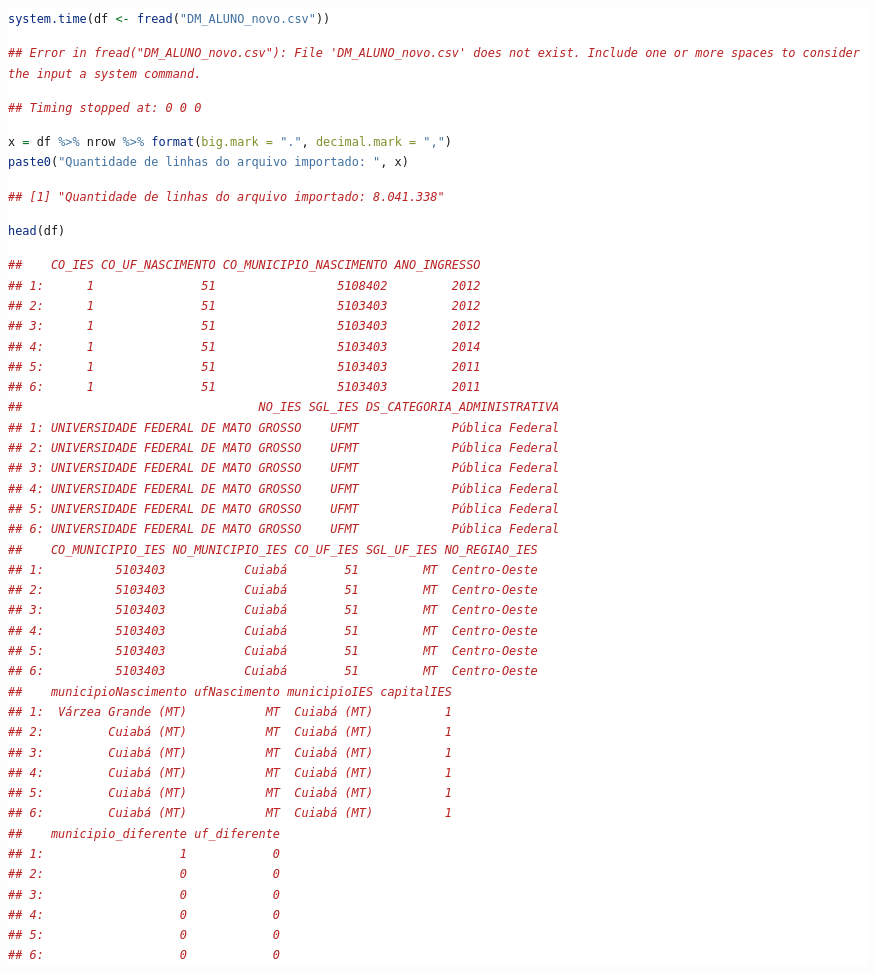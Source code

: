 
```r
system.time(df <- fread("DM_ALUNO_novo.csv"))
```



```r
## Error in fread("DM_ALUNO_novo.csv"): File 'DM_ALUNO_novo.csv' does not exist. Include one or more spaces to consider the input a system command.
```



```r
## Timing stopped at: 0 0 0
```



```r
x = df %>% nrow %>% format(big.mark = ".", decimal.mark = ",")
paste0("Quantidade de linhas do arquivo importado: ", x)
```



```r
## [1] "Quantidade de linhas do arquivo importado: 8.041.338"
```



```r
head(df)
```



```r
##    CO_IES CO_UF_NASCIMENTO CO_MUNICIPIO_NASCIMENTO ANO_INGRESSO
## 1:      1               51                 5108402         2012
## 2:      1               51                 5103403         2012
## 3:      1               51                 5103403         2012
## 4:      1               51                 5103403         2014
## 5:      1               51                 5103403         2011
## 6:      1               51                 5103403         2011
##                                 NO_IES SGL_IES DS_CATEGORIA_ADMINISTRATIVA
## 1: UNIVERSIDADE FEDERAL DE MATO GROSSO    UFMT             Pública Federal
## 2: UNIVERSIDADE FEDERAL DE MATO GROSSO    UFMT             Pública Federal
## 3: UNIVERSIDADE FEDERAL DE MATO GROSSO    UFMT             Pública Federal
## 4: UNIVERSIDADE FEDERAL DE MATO GROSSO    UFMT             Pública Federal
## 5: UNIVERSIDADE FEDERAL DE MATO GROSSO    UFMT             Pública Federal
## 6: UNIVERSIDADE FEDERAL DE MATO GROSSO    UFMT             Pública Federal
##    CO_MUNICIPIO_IES NO_MUNICIPIO_IES CO_UF_IES SGL_UF_IES NO_REGIAO_IES
## 1:          5103403           Cuiabá        51         MT  Centro-Oeste
## 2:          5103403           Cuiabá        51         MT  Centro-Oeste
## 3:          5103403           Cuiabá        51         MT  Centro-Oeste
## 4:          5103403           Cuiabá        51         MT  Centro-Oeste
## 5:          5103403           Cuiabá        51         MT  Centro-Oeste
## 6:          5103403           Cuiabá        51         MT  Centro-Oeste
##    municipioNascimento ufNascimento municipioIES capitalIES
## 1:  Várzea Grande (MT)           MT  Cuiabá (MT)          1
## 2:         Cuiabá (MT)           MT  Cuiabá (MT)          1
## 3:         Cuiabá (MT)           MT  Cuiabá (MT)          1
## 4:         Cuiabá (MT)           MT  Cuiabá (MT)          1
## 5:         Cuiabá (MT)           MT  Cuiabá (MT)          1
## 6:         Cuiabá (MT)           MT  Cuiabá (MT)          1
##    municipio_diferente uf_diferente
## 1:                   1            0
## 2:                   0            0
## 3:                   0            0
## 4:                   0            0
## 5:                   0            0
## 6:                   0            0
```
